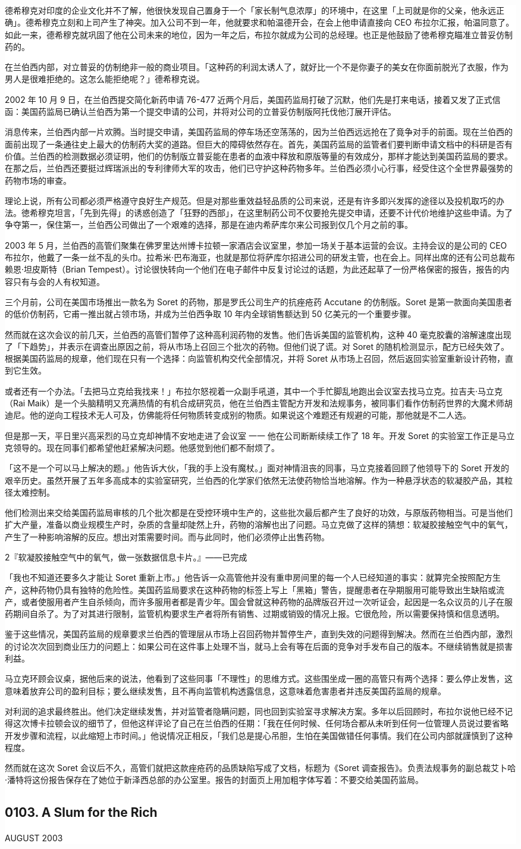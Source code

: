 德希穆克对印度的企业文化并不了解，他很快发现自己置身于一个「家长制气息浓厚」的环境中，在这里「上司就是你的父亲，他永远正确」。德希穆克立刻和上司产生了神突。加入公司不到一年，他就要求和帕温德开会，在会上他申请直接向 CEO 布拉尔汇报，帕温同意了。如此一来，德希穆克就巩固了他在公司未来的地位，因为一年之后，布拉尔就成为公司的总经理。也正是他鼓励了徳希穆克瞄准立普妥仿制药的。

在兰伯西内部，对立普妥的仿制绝非一般的商业项目。「这种药的利润太诱人了，就好比一个不是你妻子的美女在你面前脱光了衣服，作为男人是很难拒绝的。这怎么能拒绝呢？」德希穆克说。

2002 年 10 月 9 日，在兰伯西提交简化新药申请 76-477 近两个月后，美国药监局打破了沉默，他们先是打来电话，接着又发了正式信函：美国药监局已确认兰伯西为第一个提交申请的公司，并将对公司的立普妥仿制版阿托伐他汀展开评估。

消息传来，兰伯西内部一片欢腾。当时提交申请，美国药监局的停车场还空荡荡的，因为兰伯西远远抢在了竟争对手的前面。现在兰伯西的面前出现了一条通往史上最大的仿制药大奖的道路。但巨大的障碍依然存在。首先，美国药监局的监管者们要判断申请文档中的科研是否有价值。兰伯西的检测数据必须证明，他们的仿制版立普妥能在患者的血液中释放和原版等量的有效成分，那样才能达到美国药监局的要求。在那之后，兰伯西还要挺过辉瑞派出的专利律师大军的攻击，他们已守护这种药物多年。兰伯西必须小心行事，经受住这个全世界最强势的药物市场的审查。

理论上说，所有公司都必须严格遵守良好生产规范。但是对那些重效益轻品质的公司来说，还是有许多即兴发挥的途径以及投机取巧的办法。徳希穆克坦言，「先到先得」的诱惑创造了「狂野的西部」，在这里制药公司不仅要抢先提交申请，还要不计代价地维护这些申请。为了争夺第一，保住第一，兰伯西公司做出了一个艰难的选择，那是在迪内希萨库尔来公司报到仅几个月之前的事。

2003 年 5 月，兰伯西的高管们聚集在佛罗里达州博卡拉顿一家酒店会议室里，参加一场关于基本运营的会议。主持会议的是公司的 CEO 布拉尔，他戴了一条一丝不乱的头巾。拉希米·巴布海亚，也就是那位将萨库尔招进公司的研发主管，也在会上。同样出席的还有公司总裁布赖恩·坦皮斯特（Brian Tempest）。讨论很快转向一个他们在电子邮件中反复讨论过的话题，为此还起草了一份严格保密的报告，报告的内容只有与会的人有权知道。

三个月前，公司在美国市场推出一款名为 Soret 的药物，那是罗氏公司生产的抗痤疮药 Accutane 的仿制版。Soret 是第一款面向美国患者的低价仿制药，它甫一推出就占领市场，并成为兰伯西争取 10 年内全球销售额达到 50 亿美元的一个重要步骤。

然而就在这次会议的前几天，兰伯西的高管们暂停了这种高利润药物的发售。他们告诉美国的监管机构，这种 40 毫克胶囊的溶解速度出现了「下趋势」，并表示在调查出原因之前，将从市场上召回三个批次的药物。但他们说了谎。对 Soret 的随机检测显示，配方已经失效了。根据美国药监局的规章，他们现在只有一个选择：向监管机构交代全部情况，并将 Soret 从市场上召回，然后返回实验室重新设计药物，直到它生效。

或者还有一个办法。「去把马立克给我找来！」布拉尔怒视着一众副手吼道，其中一个手忙脚乱地跑出会议室去找马立克。拉吉夫·马立克（Rai Maik）是一个头脑精明又充满热情的有机合成研究员，他在兰伯西主管配方开发和法规事务，被同事们看作仿制药世界的大魔术师胡迪尼。他的逆向工程技术无人可及，仿佛能将任何物质转变成别的物质。如果说这个难题还有规避的可能，那他就是不二人选。

但是那一天，平日里兴高采烈的马立克却神情不安地走进了会议室 一一 他在公司断断续续工作了 18 年。开发 Soret 的实验室工作正是马立克领导的。现在同事们都希望他赶紧解决问题。他感觉到他们都不耐烦了。

「这不是一个可以马上解决的题。」他告诉大伙，「我的手上没有魔杖。」面对神情沮丧的同事，马立克接着回顾了他领导下的 Soret 开发的艰辛历史。虽然开展了五年多高成本的实验室研究，兰伯西的化学家们依然无法使药物恰当地溶解。作为一种悬浮状态的软凝胶产品，其粒径太难控制。

他们检测出来交给美国药监局审核的几个批次都是在受控环境中生产的，这些批次最后都产生了良好的功效，与原版药物相当。可是当他们扩大产量，准备以商业规模生产时，杂质的含量却陡然上升，药物的溶解也出了问题。马立克做了这样的猜想：软凝胶接触空气中的氧气，产生了一种影响溶解的反应。想出对策需要时间。而与此同时，他们必须停止出售药物。

2『软凝胶接触空气中的氧气，做一张数据信息卡片。』——已完成

「我也不知道还要多久才能让 Soret 重新上市。」他告诉一众高管他并没有重申房间里的每一个人已经知道的事实：就算完全按照配方生产，这种药物仍具有独特的危险性。美国药监局要求在这种药物的标签上写上「黑箱」警告，提醒患者在孕期服用可能导致出生缺陷或流产，或者使服用者产生自杀倾向，而许多服用者都是青少年。国会曾就这种药物的品牌版召开过一次听证会，起因是一名众议员的儿子在服药期间自杀了。为了对其进行限制，监管机构要求生产者将所有销售、过期或销毁的情况上报。它很危险，所以需要保持慎和信息透明。

鉴于这些情况，美国药监局的规章要求兰伯西的管理层从市场上召回药物并暂停生产，直到失效的问题得到解决。然而在兰伯西内部，激烈的讨论次次回到商业压力的问题上：如果公司在这件事上处理不当，就马上会有等在后面的竞争对手发布自己的版本。不继续销售就是损害利益。

马立克环顾会议桌，据他后来的说法，他看到了这些同事「不理性」的思维方式。这些围坐成一圈的高管只有两个选择：要么停止发售，这意味着放弃公司的盈利目标；要么继续发售，且不再向监管机构透露信息，这意味着危害患者并违反美国药监局的规章。

对利润的追求最终胜出。他们决定继续发售，并对监管者隐瞒问题，同也回到实验室寻求解决方案。多年以后回顾时，布拉尔说他已经不记得这次博卡拉顿会议的细节了，但他这样评论了自己在兰伯西的任期：「我在任何时候、任何场合都从未听到任何一位管理人员说过要省略开发步骤和流程，以此缩短上市时间。」他说情况正相反，「我们总是提心吊胆，生怕在美国做错任何事情。我们在公司内部就謹慎到了这种程度。

然而就在这次 Soret 会议后不久，高管们就把这款痤疮药的品质缺陷写成了文档，标题为《Soret 调查报告》。负责法规事务的副总裁艾卜哈·潘特将这份报告保存在了她位于新泽西总部的办公室里。报告的封面页上用加粗字体写着：不要交给美国药监局。

## 0103. A Slum for the Rich

AUGUST 2003
